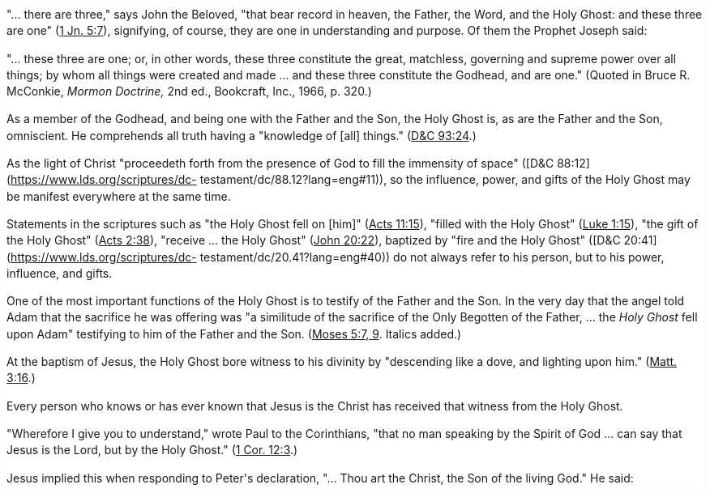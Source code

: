 "... there are three," says John the Beloved, "that bear record in heaven, the
Father, the Word, and the Holy Ghost: and these three are one" ([1 Jn.
5:7](https://www.lds.org/scriptures/nt/1-jn/5.7?lang=eng#6)), signifying, of
course, they are one in understanding and purpose. Of them the Prophet Joseph
said:

"... these three are one; or, in other words, these three constitute the great,
matchless, governing and supreme power over all things; by whom all things
were created and made ... and these three constitute the Godhead, and are one."
(Quoted in Bruce R. McConkie, _Mormon Doctrine,_ 2nd ed., Bookcraft, Inc.,
1966, p. 320.)

As a member of the Godhead, and being one with the Father and the Son, the
Holy Ghost is, as are the Father and the Son, omniscient. He comprehends all
truth having a "knowledge of [all] things." ([D&amp;C
93:24](https://www.lds.org/scriptures/dc-testament/dc/93.24?lang=eng#23).)

As the light of Christ "proceedeth forth from the presence of God to fill the
immensity of space" ([D&amp;C 88:12](https://www.lds.org/scriptures/dc-
testament/dc/88.12?lang=eng#11)), so the influence, power, and gifts of the
Holy Ghost may be manifest everywhere at the same time.

Statements in the scriptures such as "the Holy Ghost fell on [him]" ([Acts
11:15](https://www.lds.org/scriptures/nt/acts/11.15?lang=eng#14)), "filled
with the Holy Ghost" ([Luke
1:15](https://www.lds.org/scriptures/nt/luke/1.15?lang=eng#14)), "the gift of
the Holy Ghost" ([Acts
2:38](https://www.lds.org/scriptures/nt/acts/2.38?lang=eng#37)), "receive ...
the Holy Ghost" ([John
20:22](https://www.lds.org/scriptures/nt/john/20.22?lang=eng#21)), baptized by
"fire and the Holy Ghost" ([D&amp;C 20:41](https://www.lds.org/scriptures/dc-
testament/dc/20.41?lang=eng#40)) do not always refer to his person, but to his
power, influence, and gifts.

One of the most important functions of the Holy Ghost is to testify of the
Father and the Son. In the very day that the angel told Adam that the
sacrifice he was offering was "a similitude of the sacrifice of the Only
Begotten of the Father, ... the _Holy Ghost_ fell upon Adam" testifying to him
of the Father and the Son. ([Moses 5:7,
9](https://www.lds.org/scriptures/pgp/moses/5.7%2C9?lang=eng#6). Italics
added.)

At the baptism of Jesus, the Holy Ghost bore witness to his divinity by
"descending like a dove, and lighting upon him." ([Matt.
3:16](https://www.lds.org/scriptures/nt/matt/3.16?lang=eng#15).)

Every person who knows or has ever known that Jesus is the Christ has received
that witness from the Holy Ghost.

"Wherefore I give you to understand," wrote Paul to the Corinthians, "that no
man speaking by the Spirit of God ... can say that Jesus is the Lord, but by the
Holy Ghost." ([1 Cor.
12:3](https://www.lds.org/scriptures/nt/1-cor/12.3?lang=eng#2).)

Jesus implied this when responding to Peter's declaration, "... Thou art the
Christ, the Son of the living God." He said:
